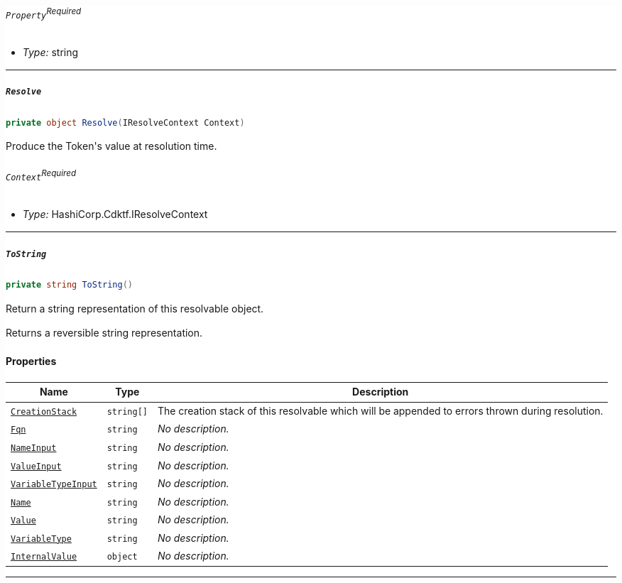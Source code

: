 ###### `Property`<sup>Required</sup> <a name="Property" id="@cdktf/provider-hcp.waypointApplication.WaypointApplicationApplicationInputVariablesOutputReference.interpolationForAttribute.parameter.property"></a>

- *Type:* string

---

##### `Resolve` <a name="Resolve" id="@cdktf/provider-hcp.waypointApplication.WaypointApplicationApplicationInputVariablesOutputReference.resolve"></a>

```csharp
private object Resolve(IResolveContext Context)
```

Produce the Token's value at resolution time.

###### `Context`<sup>Required</sup> <a name="Context" id="@cdktf/provider-hcp.waypointApplication.WaypointApplicationApplicationInputVariablesOutputReference.resolve.parameter._context"></a>

- *Type:* HashiCorp.Cdktf.IResolveContext

---

##### `ToString` <a name="ToString" id="@cdktf/provider-hcp.waypointApplication.WaypointApplicationApplicationInputVariablesOutputReference.toString"></a>

```csharp
private string ToString()
```

Return a string representation of this resolvable object.

Returns a reversible string representation.


#### Properties <a name="Properties" id="Properties"></a>

| **Name** | **Type** | **Description** |
| --- | --- | --- |
| <code><a href="#@cdktf/provider-hcp.waypointApplication.WaypointApplicationApplicationInputVariablesOutputReference.property.creationStack">CreationStack</a></code> | <code>string[]</code> | The creation stack of this resolvable which will be appended to errors thrown during resolution. |
| <code><a href="#@cdktf/provider-hcp.waypointApplication.WaypointApplicationApplicationInputVariablesOutputReference.property.fqn">Fqn</a></code> | <code>string</code> | *No description.* |
| <code><a href="#@cdktf/provider-hcp.waypointApplication.WaypointApplicationApplicationInputVariablesOutputReference.property.nameInput">NameInput</a></code> | <code>string</code> | *No description.* |
| <code><a href="#@cdktf/provider-hcp.waypointApplication.WaypointApplicationApplicationInputVariablesOutputReference.property.valueInput">ValueInput</a></code> | <code>string</code> | *No description.* |
| <code><a href="#@cdktf/provider-hcp.waypointApplication.WaypointApplicationApplicationInputVariablesOutputReference.property.variableTypeInput">VariableTypeInput</a></code> | <code>string</code> | *No description.* |
| <code><a href="#@cdktf/provider-hcp.waypointApplication.WaypointApplicationApplicationInputVariablesOutputReference.property.name">Name</a></code> | <code>string</code> | *No description.* |
| <code><a href="#@cdktf/provider-hcp.waypointApplication.WaypointApplicationApplicationInputVariablesOutputReference.property.value">Value</a></code> | <code>string</code> | *No description.* |
| <code><a href="#@cdktf/provider-hcp.waypointApplication.WaypointApplicationApplicationInputVariablesOutputReference.property.variableType">VariableType</a></code> | <code>string</code> | *No description.* |
| <code><a href="#@cdktf/provider-hcp.waypointApplication.WaypointApplicationApplicationInputVariablesOutputReference.property.internalValue">InternalValue</a></code> | <code>object</code> | *No description.* |

---